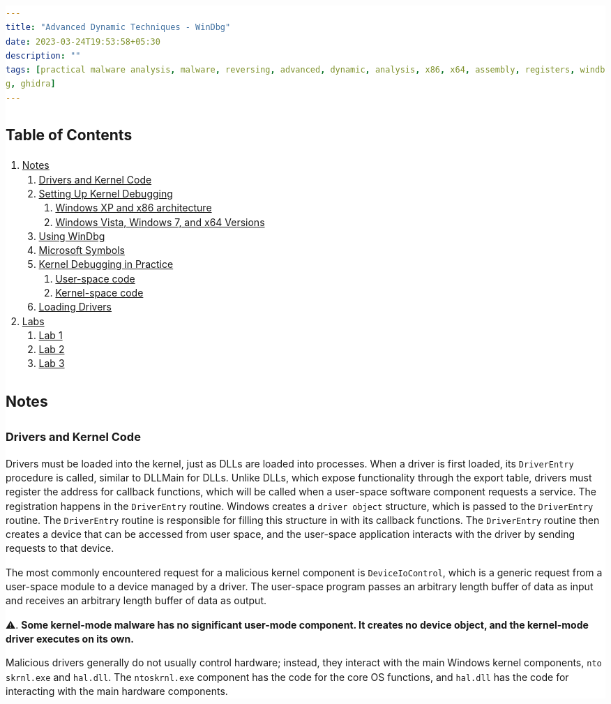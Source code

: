 ```yaml
---
title: "Advanced Dynamic Techniques - WinDbg"
date: 2023-03-24T19:53:58+05:30
description: ""
tags: [practical malware analysis, malware, reversing, advanced, dynamic, analysis, x86, x64, assembly, registers, windbg, ghidra]
---
```

## Table of Contents
1. [Notes](#notes)
   1. [Drivers and Kernel Code](#drivers-and-kernel-code)
   2. [Setting Up Kernel Debugging](#setting-up-kernel-debugging)
      1. [Windows XP and x86 architecture](#windows-xp-and-x86-architecture)
      2. [Windows Vista, Windows 7, and x64 Versions](#windows-vista-windows-7-and-x64-versions)
   3. [Using WinDbg](#using-windbg)
   4. [Microsoft Symbols](#microsoft-symbols)
   5. [Kernel Debugging in Practice](#kernel-debugging-in-practice)
      1. [User-space code](#user-space-code)
      2. [Kernel-space code](#kernel-space-code)
   6. [Loading Drivers](#loading-drivers)
2. [Labs](#labs)
   1. [Lab 1](#lab-1)
   2. [Lab 2](#lab-2)
   3. [Lab 3](#lab-3)

## Notes
### Drivers and Kernel Code
Drivers must be loaded into the kernel, just as DLLs are loaded into processes. When a driver is first loaded, its ``DriverEntry`` procedure is called, similar to DLLMain for DLLs. 
Unlike DLLs, which expose functionality through the export table, drivers must register the address for callback functions, which will be called when a user-space software component requests a service. The registration happens in the ``DriverEntry`` routine. Windows creates a ``driver object`` structure, which is passed to the ``DriverEntry`` routine. The ``DriverEntry`` routine is responsible for filling this structure in with its callback functions. The ``DriverEntry`` routine then creates a device that can be accessed from user space, and the user-space application interacts with the driver by sending requests to that device.

The most commonly encountered request for a malicious kernel component is ``DeviceIoControl``, which is a generic request from a user-space module to a device managed by a driver. The user-space program passes an arbitrary length buffer of data as input and receives an arbitrary length buffer of data as output.

⚠️. **Some kernel-mode malware has no significant user-mode component. It creates no device object, and the kernel-mode driver executes on its own.**

Malicious drivers generally do not usually control hardware; instead, they interact with the main Windows kernel components, ``ntoskrnl.exe`` and ``hal.dll``. The ``ntoskrnl.exe`` component has the code for the core OS functions, and ``hal.dll`` has the code for interacting with the main hardware components.
